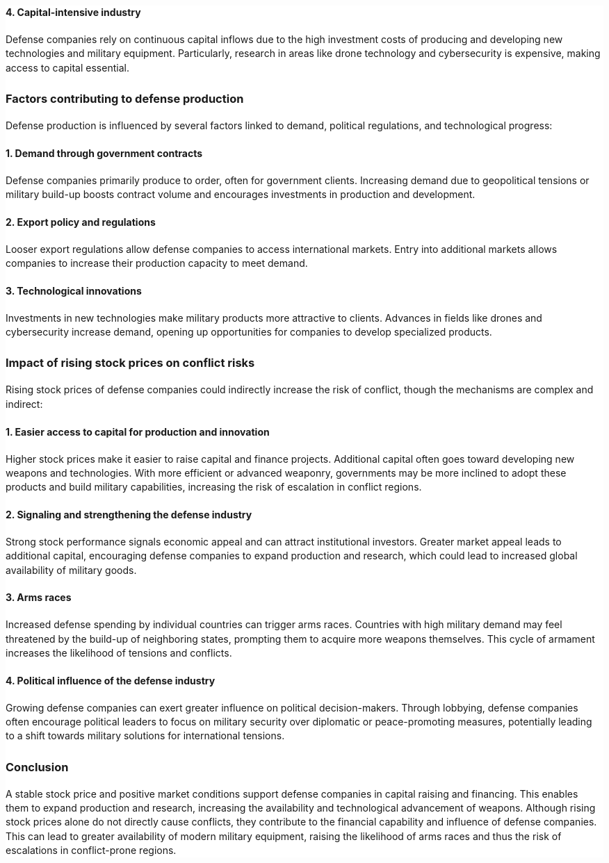 #### 4. Capital-intensive industry
Defense companies rely on continuous capital inflows due to the high investment costs of producing and developing new technologies and military equipment. Particularly, research in areas like drone technology and cybersecurity is expensive, making access to capital essential.

### Factors contributing to defense production
Defense production is influenced by several factors linked to demand, political regulations, and technological progress:

#### 1. Demand through government contracts
Defense companies primarily produce to order, often for government clients. Increasing demand due to geopolitical tensions or military build-up boosts contract volume and encourages investments in production and development.

#### 2. Export policy and regulations
Looser export regulations allow defense companies to access international markets. Entry into additional markets allows companies to increase their production capacity to meet demand.

#### 3. Technological innovations
Investments in new technologies make military products more attractive to clients. Advances in fields like drones and cybersecurity increase demand, opening up opportunities for companies to develop specialized products.

### Impact of rising stock prices on conflict risks
Rising stock prices of defense companies could indirectly increase the risk of conflict, though the mechanisms are complex and indirect:

#### 1. Easier access to capital for production and innovation
Higher stock prices make it easier to raise capital and finance projects. Additional capital often goes toward developing new weapons and technologies. With more efficient or advanced weaponry, governments may be more inclined to adopt these products and build military capabilities, increasing the risk of escalation in conflict regions.

#### 2. Signaling and strengthening the defense industry
Strong stock performance signals economic appeal and can attract institutional investors. Greater market appeal leads to additional capital, encouraging defense companies to expand production and research, which could lead to increased global availability of military goods.

#### 3. Arms races
Increased defense spending by individual countries can trigger arms races. Countries with high military demand may feel threatened by the build-up of neighboring states, prompting them to acquire more weapons themselves. This cycle of armament increases the likelihood of tensions and conflicts.

#### 4. Political influence of the defense industry
Growing defense companies can exert greater influence on political decision-makers. Through lobbying, defense companies often encourage political leaders to focus on military security over diplomatic or peace-promoting measures, potentially leading to a shift towards military solutions for international tensions.

### Conclusion
A stable stock price and positive market conditions support defense companies in capital raising and financing. This enables them to expand production and research, increasing the availability and technological advancement of weapons. Although rising stock prices alone do not directly cause conflicts, they contribute to the financial capability and influence of defense companies. This can lead to greater availability of modern military equipment, raising the likelihood of arms races and thus the risk of escalations in conflict-prone regions.
